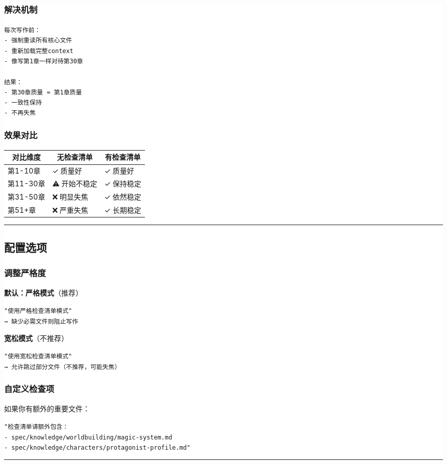### 解决机制

```
每次写作前：
- 强制重读所有核心文件
- 重新加载完整context
- 像写第1章一样对待第30章

结果：
- 第30章质量 ≈ 第1章质量
- 一致性保持
- 不再失焦
```

### 效果对比

| 对比维度  | 无检查清单    | 有检查清单 |
| --------- | ------------- | ---------- |
| 第1-10章  | ✓ 质量好      | ✓ 质量好   |
| 第11-30章 | ⚠️ 开始不稳定 | ✓ 保持稳定 |
| 第31-50章 | ❌ 明显失焦   | ✓ 依然稳定 |
| 第51+章   | ❌ 严重失焦   | ✓ 长期稳定 |

---

## 配置选项

### 调整严格度

**默认：严格模式**（推荐）

```
"使用严格检查清单模式"
→ 缺少必需文件则阻止写作
```

**宽松模式**（不推荐）

```
"使用宽松检查清单模式"
→ 允许跳过部分文件（不推荐，可能失焦）
```

### 自定义检查项

如果你有额外的重要文件：

```
"检查清单请额外包含：
- spec/knowledge/worldbuilding/magic-system.md
- spec/knowledge/characters/protagonist-profile.md"
```

---